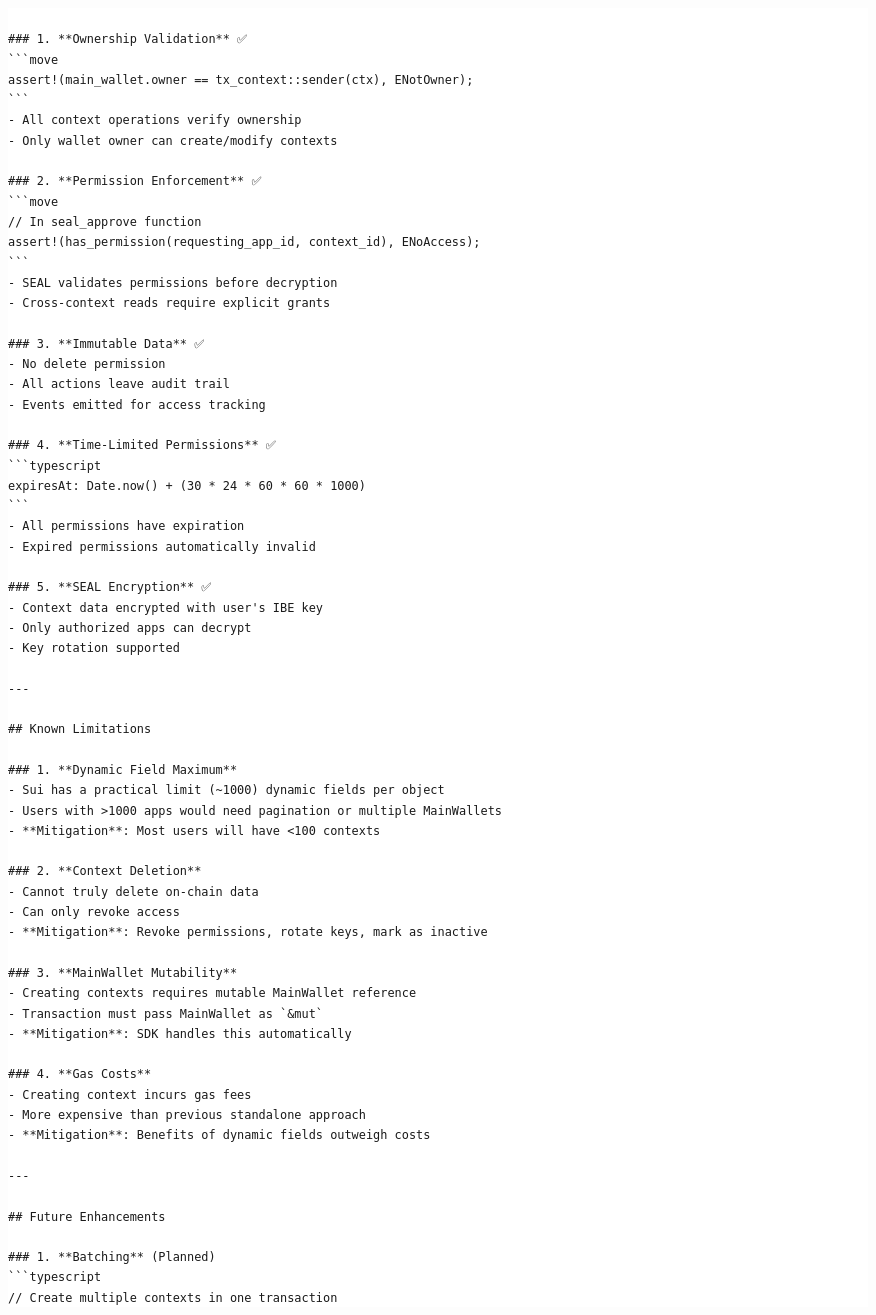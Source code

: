 ````

### 1. **Ownership Validation** ✅
```move
assert!(main_wallet.owner == tx_context::sender(ctx), ENotOwner);
```
- All context operations verify ownership
- Only wallet owner can create/modify contexts

### 2. **Permission Enforcement** ✅
```move
// In seal_approve function
assert!(has_permission(requesting_app_id, context_id), ENoAccess);
```
- SEAL validates permissions before decryption
- Cross-context reads require explicit grants

### 3. **Immutable Data** ✅
- No delete permission
- All actions leave audit trail
- Events emitted for access tracking

### 4. **Time-Limited Permissions** ✅
```typescript
expiresAt: Date.now() + (30 * 24 * 60 * 60 * 1000)
```
- All permissions have expiration
- Expired permissions automatically invalid

### 5. **SEAL Encryption** ✅
- Context data encrypted with user's IBE key
- Only authorized apps can decrypt
- Key rotation supported

---

## Known Limitations

### 1. **Dynamic Field Maximum**
- Sui has a practical limit (~1000) dynamic fields per object
- Users with >1000 apps would need pagination or multiple MainWallets
- **Mitigation**: Most users will have <100 contexts

### 2. **Context Deletion**
- Cannot truly delete on-chain data
- Can only revoke access
- **Mitigation**: Revoke permissions, rotate keys, mark as inactive

### 3. **MainWallet Mutability**
- Creating contexts requires mutable MainWallet reference
- Transaction must pass MainWallet as `&mut`
- **Mitigation**: SDK handles this automatically

### 4. **Gas Costs**
- Creating context incurs gas fees
- More expensive than previous standalone approach
- **Mitigation**: Benefits of dynamic fields outweigh costs

---

## Future Enhancements

### 1. **Batching** (Planned)
```typescript
// Create multiple contexts in one transaction
````